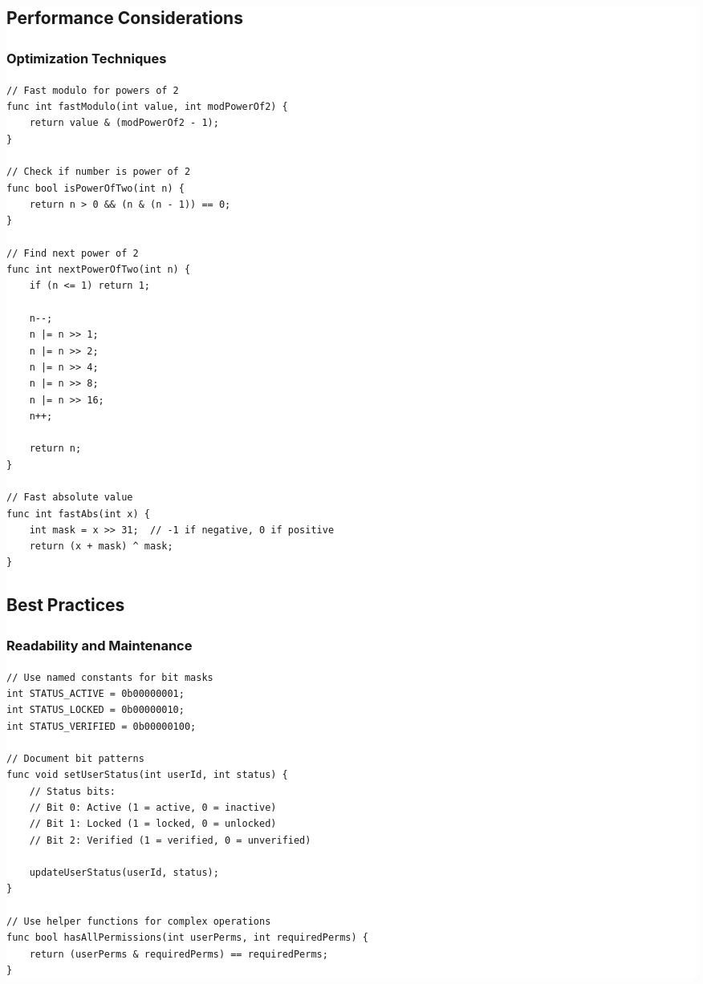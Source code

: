 ```dream
```

## Performance Considerations

### Optimization Techniques
```dream
// Fast modulo for powers of 2
func int fastModulo(int value, int modPowerOf2) {
    return value & (modPowerOf2 - 1);
}

// Check if number is power of 2
func bool isPowerOfTwo(int n) {
    return n > 0 && (n & (n - 1)) == 0;
}

// Find next power of 2
func int nextPowerOfTwo(int n) {
    if (n <= 1) return 1;
    
    n--;
    n |= n >> 1;
    n |= n >> 2;
    n |= n >> 4;
    n |= n >> 8;
    n |= n >> 16;
    n++;
    
    return n;
}

// Fast absolute value
func int fastAbs(int x) {
    int mask = x >> 31;  // -1 if negative, 0 if positive
    return (x + mask) ^ mask;
}
```

## Best Practices

### Readability and Maintenance
```dream
// Use named constants for bit masks
int STATUS_ACTIVE = 0b00000001;
int STATUS_LOCKED = 0b00000010;
int STATUS_VERIFIED = 0b00000100;

// Document bit patterns
func void setUserStatus(int userId, int status) {
    // Status bits:
    // Bit 0: Active (1 = active, 0 = inactive)
    // Bit 1: Locked (1 = locked, 0 = unlocked)
    // Bit 2: Verified (1 = verified, 0 = unverified)
    
    updateUserStatus(userId, status);
}

// Use helper functions for complex operations
func bool hasAllPermissions(int userPerms, int requiredPerms) {
    return (userPerms & requiredPerms) == requiredPerms;
}

```
